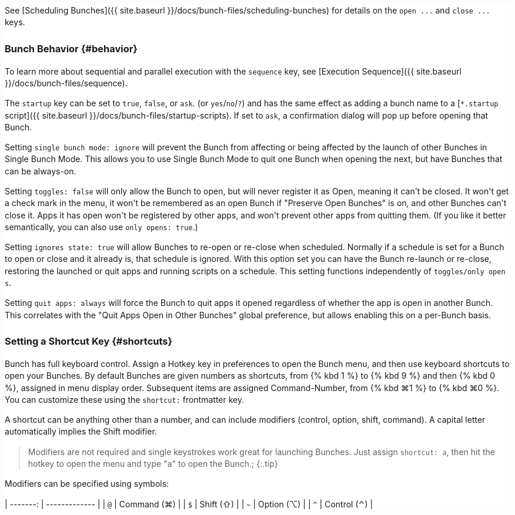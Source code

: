 See [Scheduling Bunches]({{ site.baseurl }}/docs/bunch-files/scheduling-bunches) for details on the `open ...` and `close ...` keys.

### Bunch Behavior {#behavior}

To learn more about sequential and parallel execution with the `sequence` key, see [Execution Sequence]({{ site.baseurl }}/docs/bunch-files/sequence).

The `startup` key can be set to `true`, `false`, or `ask`. (or `yes`/`no`/`?`) and has the same effect as adding a bunch name to a [`*.startup` script]({{ site.baseurl }}/docs/bunch-files/startup-scripts). If set to `ask`, a confirmation dialog will pop up before opening that Bunch.

Setting `single bunch mode: ignore` will prevent the Bunch from affecting or being affected by the launch of other Bunches in Single Bunch Mode. This allows you to use Single Bunch Mode to quit one Bunch when opening the next, but have Bunches that can be always-on.

Setting `toggles: false` will only allow the Bunch to open, but will never register it as Open, meaning it can't be closed. It won't get a check mark in the menu, it won't be remembered as an open Bunch if "Preserve Open Bunches" is on, and other Bunches can't close it. Apps it has open won't be registered by other apps, and won't prevent other apps from quitting them. (If you like it better semantically, you can also use `only opens: true`.)

Setting `ignores state: true` will allow Bunches to re-open or re-close when scheduled. Normally if a schedule is set for a Bunch to open or close and it already is, that schedule is ignored. With this option set you can have the Bunch re-launch or re-close, restoring the launched or quit apps and running scripts on a schedule. This setting functions independently of `toggles/only opens`.

Setting `quit apps: always` will force the Bunch to quit apps it opened regardless of whether the app is open in another Bunch. This correlates with the "Quit Apps Open in Other Bunches" global preference, but allows enabling this on a per-Bunch basis.

### Setting a Shortcut Key {#shortcuts}

Bunch has full keyboard control. Assign a Hotkey key in preferences to open the Bunch menu, and then use keyboard shortcuts to open your Bunches. By default Bunches are given numbers as shortcuts, from {% kbd 1 %} to {% kbd 9 %} and then {% kbd 0 %}, assigned in menu display order. Subsequent items are assigned Command-Number, from {% kbd ⌘1 %} to {% kbd ⌘0 %}. You can customize these using the `shortcut:` frontmatter key.

A shortcut can be anything other than a number, and can include modifiers (control, option, shift, command). A capital letter automatically implies the Shift modifier.

> Modifiers are not required and single keystrokes work great for launching Bunches. Just assign `shortcut: a`, then hit the hotkey to open the menu and type "a" to open the Bunch.;
{:.tip}

Modifiers can be specified using symbols:

| -------: | ------------- |
| `@`      | Command (⌘)   |
| `$`      | Shift (⇧)     |
| `~`      | Option (⌥)    |
| `^`      | Control (⌃)   |
